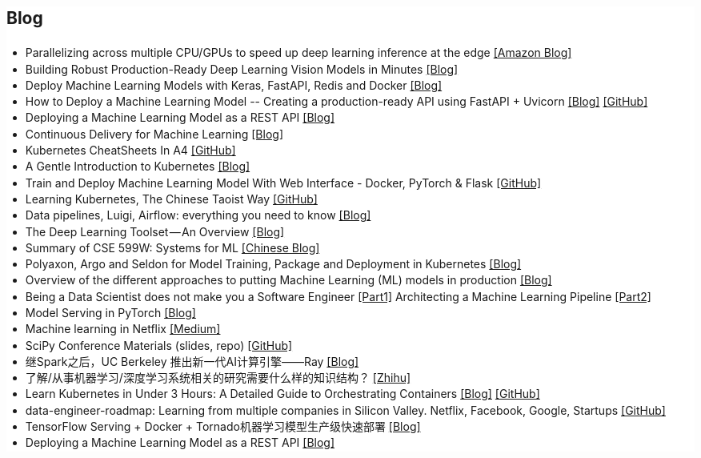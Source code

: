 ## Blog

- Parallelizing across multiple CPU/GPUs to speed up deep learning inference at the edge [[Amazon Blog]](https://aws.amazon.com/blogs/machine-learning/parallelizing-across-multiple-cpu-gpus-to-speed-up-deep-learning-inference-at-the-edge/)
- Building Robust Production-Ready Deep Learning Vision Models in Minutes [[Blog]](https://medium.com/google-developer-experts/building-robust-production-ready-deep-learning-vision-models-in-minutes-acd716f6450a)
- Deploy Machine Learning Models with Keras, FastAPI, Redis and Docker [[Blog]](https://medium.com/@shane.soh/deploy-machine-learning-models-with-keras-fastapi-redis-and-docker-4940df614ece)
- How to Deploy a Machine Learning Model -- Creating a production-ready API using FastAPI + Uvicorn [[Blog]](https://towardsdatascience.com/how-to-deploy-a-machine-learning-model-dc51200fe8cf) [[GitHub]](https://github.com/MaartenGr/ML-API)
- Deploying a Machine Learning Model as a REST API [[Blog]](https://towardsdatascience.com/deploying-a-machine-learning-model-as-a-rest-api-4a03b865c166)
- Continuous Delivery for Machine Learning [[Blog]](https://martinfowler.com/articles/cd4ml.html)
- Kubernetes CheatSheets In A4 [[GitHub]](https://github.com/HuaizhengZhang/cheatsheet-kubernetes-A4)
- A Gentle Introduction to Kubernetes [[Blog]](https://medium.com/faun/a-gentle-introduction-to-kubernetes-4961e443ba26)
- Train and Deploy Machine Learning Model With Web Interface - Docker, PyTorch & Flask [[GitHub]](https://github.com/imadelh/ML-web-app)
- Learning Kubernetes, The Chinese Taoist Way [[GitHub]](https://github.com/caicloud/kube-ladder)
- Data pipelines, Luigi, Airflow: everything you need to know [[Blog]](https://towardsdatascience.com/data-pipelines-luigi-airflow-everything-you-need-to-know-18dc741449b7)
- The Deep Learning Toolset — An Overview [[Blog]](https://medium.com/luminovo/the-deep-learning-toolset-an-overview-b71756016c06)
- Summary of CSE 599W: Systems for ML [[Chinese Blog]](http://jcf94.com/2018/10/04/2018-10-04-cse559w/)
- Polyaxon, Argo and Seldon for Model Training, Package and Deployment in Kubernetes [[Blog]](https://medium.com/analytics-vidhya/polyaxon-argo-and-seldon-for-model-training-package-and-deployment-in-kubernetes-fa089ba7d60b)
- Overview of the different approaches to putting Machine Learning (ML) models in production [[Blog]](https://medium.com/analytics-and-data/overview-of-the-different-approaches-to-putting-machinelearning-ml-models-in-production-c699b34abf86)
- Being a Data Scientist does not make you a Software Engineer [[Part1]](https://towardsdatascience.com/being-a-data-scientist-does-not-make-you-a-software-engineer-c64081526372)
  Architecting a Machine Learning Pipeline [[Part2]](https://towardsdatascience.com/architecting-a-machine-learning-pipeline-a847f094d1c7)
- Model Serving in PyTorch [[Blog]](https://pytorch.org/blog/model-serving-in-pyorch/)
- Machine learning in Netflix [[Medium]](https://medium.com/@NetflixTechBlog)
- SciPy Conference Materials (slides, repo) [[GitHub]](https://github.com/deniederhut/Slides-SciPyConf-2018)
- 继Spark之后，UC Berkeley 推出新一代AI计算引擎——Ray [[Blog]](http://www.qtmuniao.com/2019/04/06/ray/)
- 了解/从事机器学习/深度学习系统相关的研究需要什么样的知识结构？ [[Zhihu]](https://www.zhihu.com/question/315611053/answer/623529977)
- Learn Kubernetes in Under 3 Hours: A Detailed Guide to Orchestrating Containers [[Blog]](https://www.freecodecamp.org/news/learn-kubernetes-in-under-3-hours-a-detailed-guide-to-orchestrating-containers-114ff420e882/) [[GitHub]](https://github.com/rinormaloku/k8s-mastery)
- data-engineer-roadmap: Learning from multiple companies in Silicon Valley. Netflix, Facebook, Google, Startups [[GitHub]](https://github.com/hasbrain/data-engineer-roadmap)
- TensorFlow Serving + Docker + Tornado机器学习模型生产级快速部署 [[Blog]](https://zhuanlan.zhihu.com/p/52096200?utm_source=wechat_session&utm_medium=social&utm_oi=38612796178432)
- Deploying a Machine Learning Model as a REST API [[Blog]](https://towardsdatascience.com/deploying-a-machine-learning-model-as-a-rest-api-4a03b865c166)
